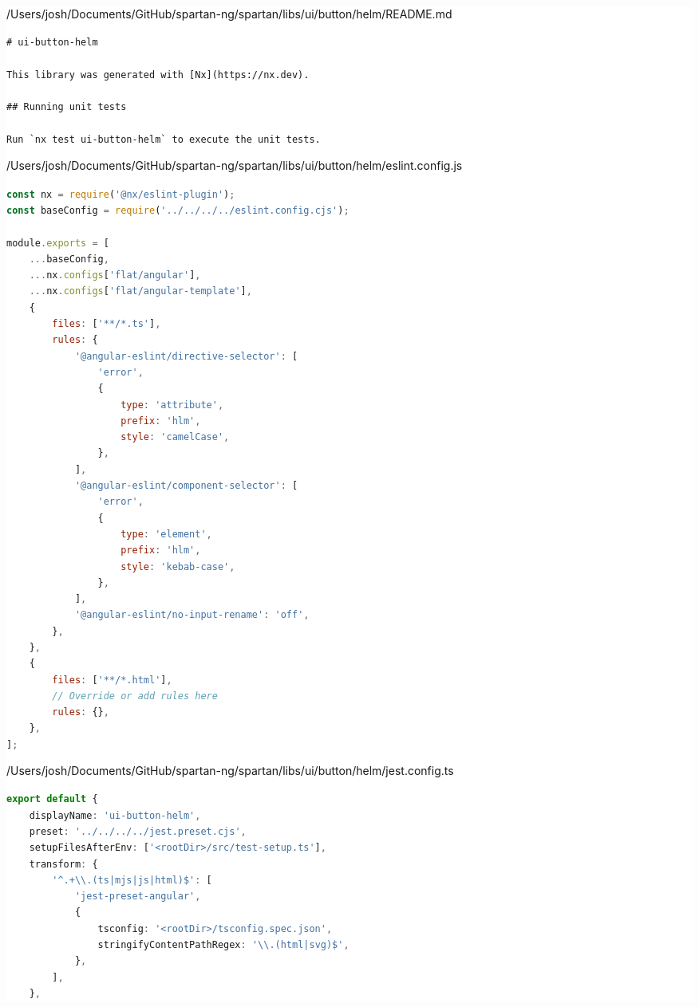 /Users/josh/Documents/GitHub/spartan-ng/spartan/libs/ui/button/helm/README.md
```
# ui-button-helm

This library was generated with [Nx](https://nx.dev).

## Running unit tests

Run `nx test ui-button-helm` to execute the unit tests.

```
/Users/josh/Documents/GitHub/spartan-ng/spartan/libs/ui/button/helm/eslint.config.js
```javascript
const nx = require('@nx/eslint-plugin');
const baseConfig = require('../../../../eslint.config.cjs');

module.exports = [
	...baseConfig,
	...nx.configs['flat/angular'],
	...nx.configs['flat/angular-template'],
	{
		files: ['**/*.ts'],
		rules: {
			'@angular-eslint/directive-selector': [
				'error',
				{
					type: 'attribute',
					prefix: 'hlm',
					style: 'camelCase',
				},
			],
			'@angular-eslint/component-selector': [
				'error',
				{
					type: 'element',
					prefix: 'hlm',
					style: 'kebab-case',
				},
			],
			'@angular-eslint/no-input-rename': 'off',
		},
	},
	{
		files: ['**/*.html'],
		// Override or add rules here
		rules: {},
	},
];

```
/Users/josh/Documents/GitHub/spartan-ng/spartan/libs/ui/button/helm/jest.config.ts
```typescript
export default {
	displayName: 'ui-button-helm',
	preset: '../../../../jest.preset.cjs',
	setupFilesAfterEnv: ['<rootDir>/src/test-setup.ts'],
	transform: {
		'^.+\\.(ts|mjs|js|html)$': [
			'jest-preset-angular',
			{
				tsconfig: '<rootDir>/tsconfig.spec.json',
				stringifyContentPathRegex: '\\.(html|svg)$',
			},
		],
	},
```
